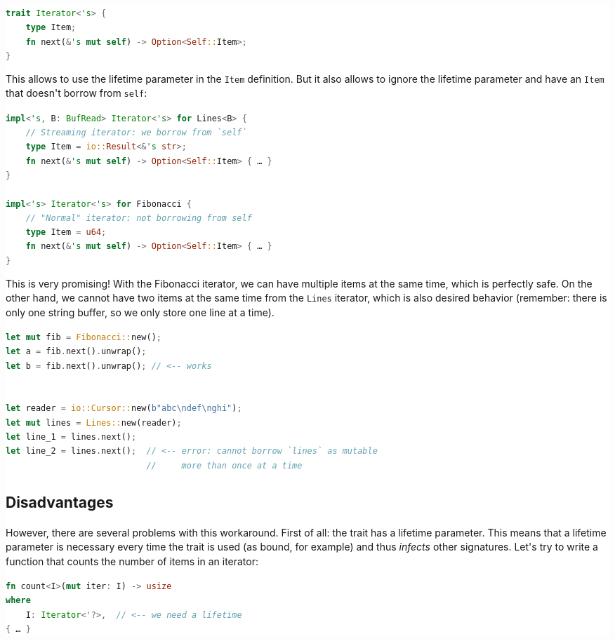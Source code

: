 ```rust
trait Iterator<'s> {
    type Item;
    fn next(&'s mut self) -> Option<Self::Item>;
}
```

This allows to use the lifetime parameter in the `Item` definition. But it also allows to ignore the lifetime parameter and have an `Item` that doesn't borrow from `self`:

```rust
impl<'s, B: BufRead> Iterator<'s> for Lines<B> {
    // Streaming iterator: we borrow from `self`
    type Item = io::Result<&'s str>;
    fn next(&'s mut self) -> Option<Self::Item> { … }
}

impl<'s> Iterator<'s> for Fibonacci {
    // "Normal" iterator: not borrowing from self
    type Item = u64;
    fn next(&'s mut self) -> Option<Self::Item> { … }
}
```

This is very promising! With the Fibonacci iterator, we can have multiple items at the same time, which is perfectly safe. On the other hand, we cannot have two items at the same time from the `Lines` iterator, which is also desired behavior (remember: there is only one string buffer, so we only store one line at a time).

```rust
let mut fib = Fibonacci::new();
let a = fib.next().unwrap();
let b = fib.next().unwrap(); // <-- works


let reader = io::Cursor::new(b"abc\ndef\nghi");
let mut lines = Lines::new(reader);
let line_1 = lines.next();
let line_2 = lines.next();  // <-- error: cannot borrow `lines` as mutable
                            //     more than once at a time
```

## Disadvantages

However, there are several problems with this workaround. First of all: the trait has a lifetime parameter. This means that a lifetime parameter is necessary every time the trait is used (as bound, for example) and thus *infects* other signatures. Let's try to write a function that counts the number of items in an iterator:

```rust
fn count<I>(mut iter: I) -> usize
where
    I: Iterator<'?>,  // <-- we need a lifetime
{ … }
```
